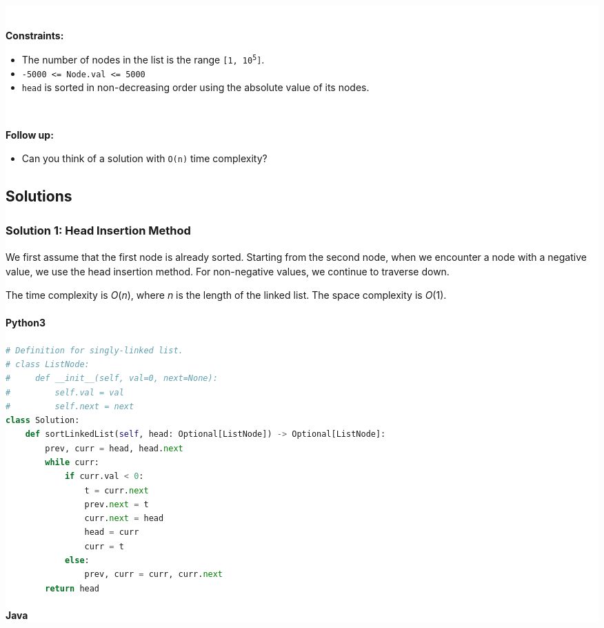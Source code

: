 <p>&nbsp;</p>
<p><strong>Constraints:</strong></p>

<ul>
	<li>The number of nodes in the list is the range <code>[1, 10<sup>5</sup>]</code>.</li>
	<li><code>-5000 &lt;= Node.val &lt;= 5000</code></li>
	<li><code>head</code> is sorted in non-decreasing order using the absolute value of its nodes.</li>
</ul>

<p>&nbsp;</p>
<strong>Follow up:</strong>
<ul>
	<li>Can you think of a solution with <code>O(n)</code> time complexity?</li>
</ul>



## Solutions



### Solution 1: Head Insertion Method

We first assume that the first node is already sorted. Starting from the second node, when we encounter a node with a negative value, we use the head insertion method. For non-negative values, we continue to traverse down.

The time complexity is $O(n)$, where $n$ is the length of the linked list. The space complexity is $O(1)$.



#### Python3

```python
# Definition for singly-linked list.
# class ListNode:
#     def __init__(self, val=0, next=None):
#         self.val = val
#         self.next = next
class Solution:
    def sortLinkedList(self, head: Optional[ListNode]) -> Optional[ListNode]:
        prev, curr = head, head.next
        while curr:
            if curr.val < 0:
                t = curr.next
                prev.next = t
                curr.next = head
                head = curr
                curr = t
            else:
                prev, curr = curr, curr.next
        return head
```

#### Java

